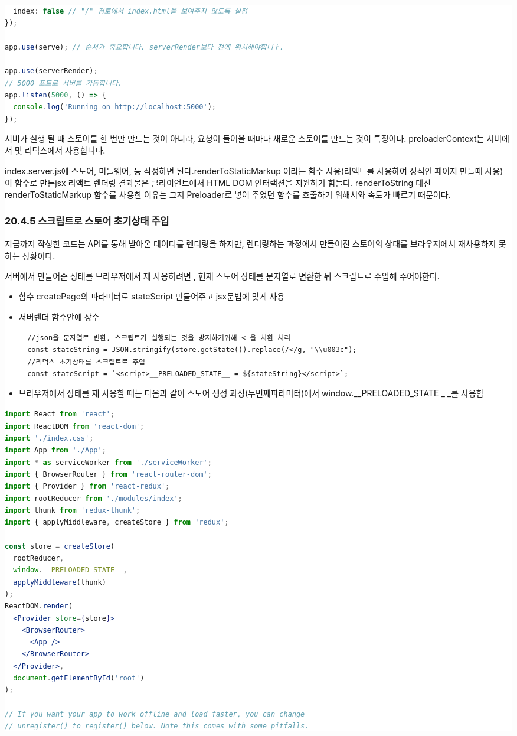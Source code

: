 ```jsx
  index: false // "/" 경로에서 index.html을 보여주지 않도록 설정
});

app.use(serve); // 순서가 중요합니다. serverRender보다 전에 위치해야합니ㅏ.

app.use(serverRender);
// 5000 포트로 서버를 가동합니다.
app.listen(5000, () => {
  console.log('Running on http://localhost:5000');
});

```

서버가 실행 될 때 스토어를 한 번만 만드는 것이 아니라, 요청이 들어올 때마다 새로운 스토어를 만드는 것이 특징이다. preloaderContext는  서버에서 및 리덕스에서 사용합니다.

index.server.js에 스토어, 미들웨어, 등 작성하면 된다.renderToStaticMarkup 이라는 함수 사용(리액트를 사용하여 정적인 페이지 만들때 사용) 이 함수로 만든jsx 리액트 렌더링 결과물은 클라이언트에서 HTML DOM 인터랙션을 지원하기 힘들다. renderToString 대신 renderToStaticMarkup 함수를 사용한 이유는 그저 Preloader로 넣어 주었던 함수를 호출하기 위해서와 속도가 빠르기 때문이다.

### 20.4.5 스크립트로 스토어 초기상태 주입

지금까지 작성한 코드는 API를 통해 받아온 데이터를 렌더링을 하지만, 렌더링하는 과정에서 만들어진 스토어의 상태를 브라우저에서 재사용하지 못하는 상황이다.

서버에서 만들어준 상태를 브라우저에서 재 사용하려면 , 현재 스토어 상태를 문자열로 변환한 뒤 스크립트로 주입해 주어야한다.

- 함수 createPage의 파라미터로 stateScript 만들어주고 jsx문법에 맞게 사용

- 서버렌더 함수안에 상수 

  ```JSX
    //json을 문자열로 변환, 스크립트가 실행되는 것을 방지하기위해 < 을 치환 처리
    const stateString = JSON.stringify(store.getState()).replace(/</g, "\\u003c");
    //리덕스 초기상태를 스크립트로 주입
    const stateScript = `<script>__PRELOADED_STATE__ = ${stateString}</script>`;
  ```

- 브라우저에서 상태를 재 사용할 때는 다음과 같이 스토어 생성 과정(두번째파라미터)에서 window.__PRELOADED_STATE _ _를 사용함

```jsx
import React from 'react';
import ReactDOM from 'react-dom';
import './index.css';
import App from './App';
import * as serviceWorker from './serviceWorker';
import { BrowserRouter } from 'react-router-dom';
import { Provider } from 'react-redux';
import rootReducer from './modules/index';
import thunk from 'redux-thunk';
import { applyMiddleware, createStore } from 'redux';

const store = createStore(
  rootReducer,
  window.__PRELOADED_STATE__,
  applyMiddleware(thunk)
);
ReactDOM.render(
  <Provider store={store}>
    <BrowserRouter>
      <App />
    </BrowserRouter>
  </Provider>,
  document.getElementById('root')
);

// If you want your app to work offline and load faster, you can change
// unregister() to register() below. Note this comes with some pitfalls.
```